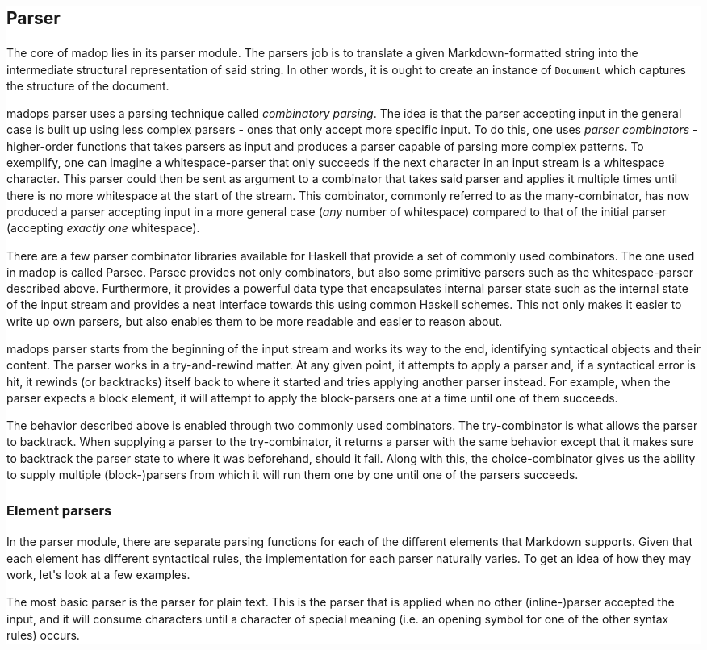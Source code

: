 ## Parser 
The core of madop lies in its parser module. The parsers job is to translate a
given Markdown-formatted string into the intermediate structural representation
of said string. In other words, it is ought to create an instance of `Document`
which captures the structure of the document. 

madops parser uses a parsing technique called *combinatory parsing*. The idea
is that the parser accepting input in the general case is built up using less
complex parsers - ones that only accept more specific input. To do this, one
uses *parser combinators* - higher-order functions that takes parsers as input
and produces a parser capable of parsing more complex patterns. To exemplify,
one can imagine a whitespace-parser that only succeeds if the next character in
an input stream is a whitespace character. This parser could then be sent as
argument to a combinator that takes said parser and applies it multiple times
until there is no more whitespace at the start of the stream.  This combinator,
commonly referred to as the many-combinator, has now produced a parser
accepting input in a more general case (*any* number of whitespace) compared to
that of the initial parser (accepting *exactly one* whitespace).

There are a few parser combinator libraries available for Haskell that
provide a set of commonly used combinators. The one used in madop is called
Parsec. Parsec provides not only combinators, but also some primitive parsers
such as the whitespace-parser described above. Furthermore, it provides a
powerful data type that encapsulates internal parser state such as the internal
state of the input stream and provides a neat interface towards this using
common Haskell schemes. This not only makes it easier to write up own parsers,
but also enables them to be more readable and easier to reason about.

madops parser starts from the beginning of the input stream and works its way
to the end, identifying syntactical objects and their content. The parser works
in a try-and-rewind matter. At any given point, it attempts to apply a parser
and, if a syntactical error is hit, it rewinds (or backtracks) itself back to
where it started and tries applying another parser instead. For example, when
the parser expects a block element, it will attempt to apply the block-parsers
one at a time until one of them succeeds. 

The behavior described above is enabled through two commonly used combinators.
The try-combinator is what allows the parser to backtrack. When supplying a
parser to the try-combinator, it returns a parser with the same behavior except
that it makes sure to backtrack the parser state to where it was beforehand,
should it fail. Along with this, the choice-combinator gives us the ability to
supply multiple (block-)parsers from which it will run them one by one until one
of the parsers succeeds.

### Element parsers
In the parser module, there are separate parsing functions for each of the
different elements that Markdown supports. Given that each element has 
different syntactical rules, the implementation for each parser naturally
varies. To get an idea of how they may work, let's look at a few examples.

The most basic parser is the parser for plain text. This is the parser that is
applied when no other (inline-)parser accepted the input, and it will consume
characters until a character of special meaning (i.e. an opening symbol for one
of the other syntax rules) occurs.
